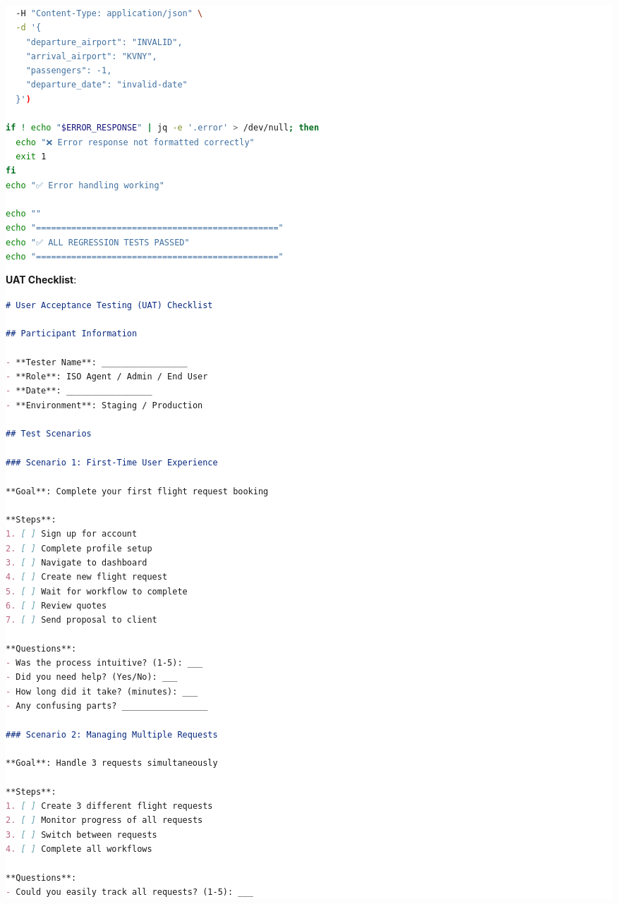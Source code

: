 ```bash
  -H "Content-Type: application/json" \
  -d '{
    "departure_airport": "INVALID",
    "arrival_airport": "KVNY",
    "passengers": -1,
    "departure_date": "invalid-date"
  }')

if ! echo "$ERROR_RESPONSE" | jq -e '.error' > /dev/null; then
  echo "❌ Error response not formatted correctly"
  exit 1
fi
echo "✅ Error handling working"

echo ""
echo "================================================"
echo "✅ ALL REGRESSION TESTS PASSED"
echo "================================================"
```

**UAT Checklist**:
```markdown
# User Acceptance Testing (UAT) Checklist

## Participant Information

- **Tester Name**: _________________
- **Role**: ISO Agent / Admin / End User
- **Date**: _________________
- **Environment**: Staging / Production

## Test Scenarios

### Scenario 1: First-Time User Experience

**Goal**: Complete your first flight request booking

**Steps**:
1. [ ] Sign up for account
2. [ ] Complete profile setup
3. [ ] Navigate to dashboard
4. [ ] Create new flight request
5. [ ] Wait for workflow to complete
6. [ ] Review quotes
7. [ ] Send proposal to client

**Questions**:
- Was the process intuitive? (1-5): ___
- Did you need help? (Yes/No): ___
- How long did it take? (minutes): ___
- Any confusing parts? _________________

### Scenario 2: Managing Multiple Requests

**Goal**: Handle 3 requests simultaneously

**Steps**:
1. [ ] Create 3 different flight requests
2. [ ] Monitor progress of all requests
3. [ ] Switch between requests
4. [ ] Complete all workflows

**Questions**:
- Could you easily track all requests? (1-5): ___
```